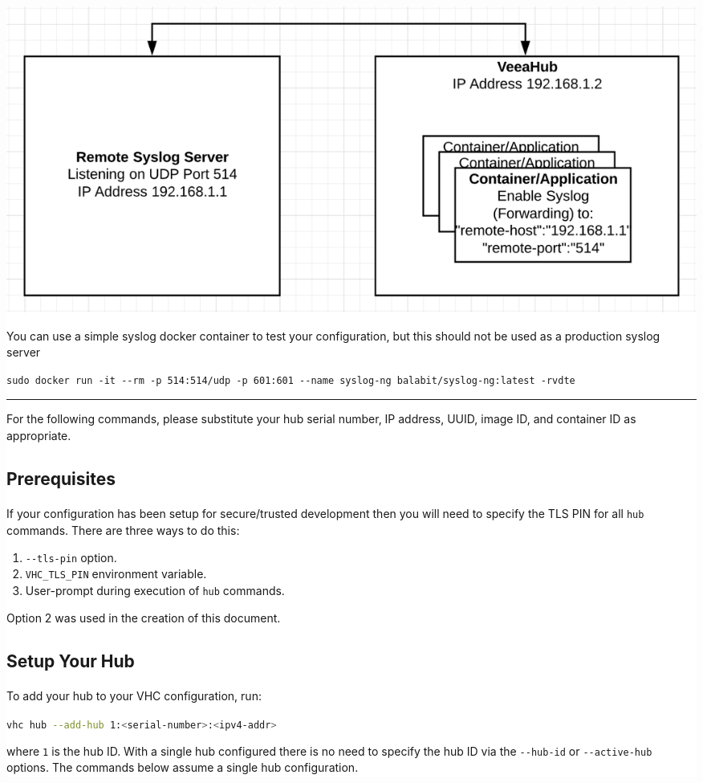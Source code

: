 ![image Info](remote-syslog-veeahub.png 'Image Description')

You can use a simple syslog docker container to test your configuration, but this should not be used as a production syslog server

`sudo docker run -it --rm -p 514:514/udp -p 601:601 --name syslog-ng balabit/syslog-ng:latest -rvdte`

---

For the following commands, please substitute your hub serial number, IP address, UUID, image ID, and container ID as appropriate.

## Prerequisites

If your configuration has been setup for secure/trusted development then you will need to specify the TLS PIN for all `hub` commands. There are three ways to do this:

1. `--tls-pin` option.
2. `VHC_TLS_PIN` environment variable.
3. User-prompt during execution of `hub` commands.

Option 2 was used in the creation of this document.

## Setup Your Hub

To add your hub to your VHC configuration, run:

```bash
vhc hub --add-hub 1:<serial-number>:<ipv4-addr>
```

where `1` is the hub ID. With a single hub configured there is no need to specify the hub ID via the `--hub-id` or `--active-hub` options. The commands below assume a single hub configuration.
